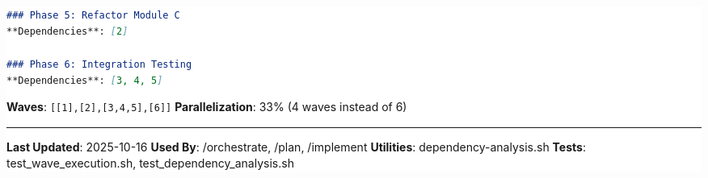```markdown
### Phase 5: Refactor Module C
**Dependencies**: [2]

### Phase 6: Integration Testing
**Dependencies**: [3, 4, 5]
```

**Waves**: `[[1],[2],[3,4,5],[6]]`
**Parallelization**: 33% (4 waves instead of 6)

---

**Last Updated**: 2025-10-16
**Used By**: /orchestrate, /plan, /implement
**Utilities**: dependency-analysis.sh
**Tests**: test_wave_execution.sh, test_dependency_analysis.sh
